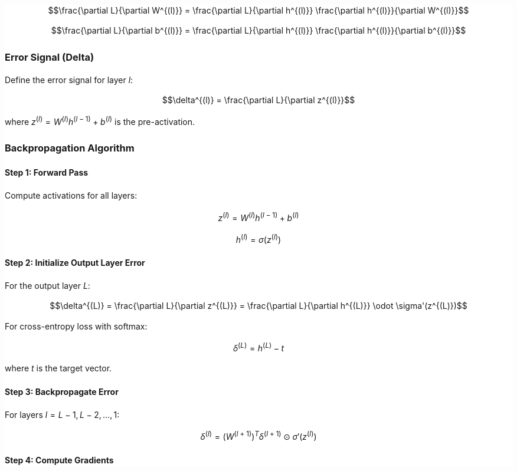 ```math
\frac{\partial L}{\partial W^{(l)}} = \frac{\partial L}{\partial h^{(l)}} \frac{\partial h^{(l)}}{\partial W^{(l)}}
```

```math
\frac{\partial L}{\partial b^{(l)}} = \frac{\partial L}{\partial h^{(l)}} \frac{\partial h^{(l)}}{\partial b^{(l)}}
```

### Error Signal (Delta)

Define the error signal for layer $l$:

```math
\delta^{(l)} = \frac{\partial L}{\partial z^{(l)}}
```

where $z^{(l)} = W^{(l)} h^{(l-1)} + b^{(l)}$ is the pre-activation.

### Backpropagation Algorithm

#### Step 1: Forward Pass

Compute activations for all layers:

```math
z^{(l)} = W^{(l)} h^{(l-1)} + b^{(l)}
```

```math
h^{(l)} = \sigma(z^{(l)})
```

#### Step 2: Initialize Output Layer Error

For the output layer $L$:

```math
\delta^{(L)} = \frac{\partial L}{\partial z^{(L)}} = \frac{\partial L}{\partial h^{(L)}} \odot \sigma'(z^{(L)})
```

For cross-entropy loss with softmax:

```math
\delta^{(L)} = h^{(L)} - t
```

where $t$ is the target vector.

#### Step 3: Backpropagate Error

For layers $l = L-1, L-2, \ldots, 1$:

```math
\delta^{(l)} = (W^{(l+1)})^T \delta^{(l+1)} \odot \sigma'(z^{(l)})
```

#### Step 4: Compute Gradients
